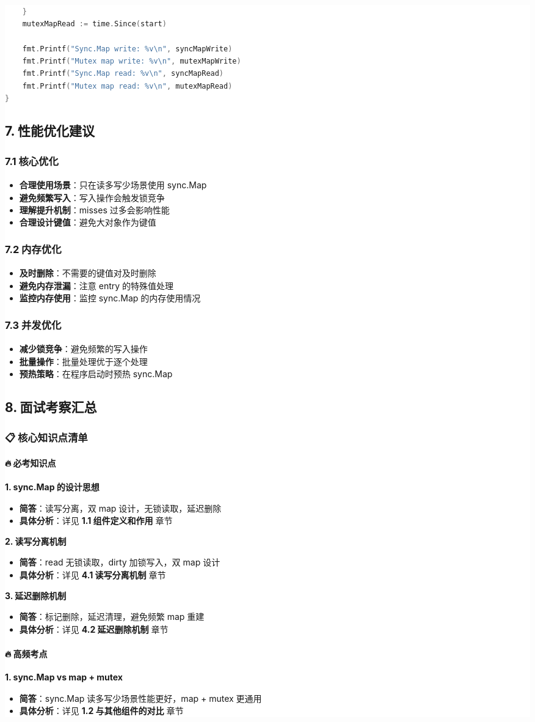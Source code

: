 ```go
    }
    mutexMapRead := time.Since(start)
    
    fmt.Printf("Sync.Map write: %v\n", syncMapWrite)
    fmt.Printf("Mutex map write: %v\n", mutexMapWrite)
    fmt.Printf("Sync.Map read: %v\n", syncMapRead)
    fmt.Printf("Mutex map read: %v\n", mutexMapRead)
}
```

## 7. 性能优化建议

### 7.1 核心优化
- **合理使用场景**：只在读多写少场景使用 sync.Map
- **避免频繁写入**：写入操作会触发锁竞争
- **理解提升机制**：misses 过多会影响性能
- **合理设计键值**：避免大对象作为键值

### 7.2 内存优化
- **及时删除**：不需要的键值对及时删除
- **避免内存泄漏**：注意 entry 的特殊值处理
- **监控内存使用**：监控 sync.Map 的内存使用情况

### 7.3 并发优化
- **减少锁竞争**：避免频繁的写入操作
- **批量操作**：批量处理优于逐个处理
- **预热策略**：在程序启动时预热 sync.Map

## 8. 面试考察汇总

### 📋 核心知识点清单

#### 🔥 必考知识点
**1. sync.Map 的设计思想**
- **简答**：读写分离，双 map 设计，无锁读取，延迟删除
- **具体分析**：详见 **1.1 组件定义和作用** 章节

**2. 读写分离机制**
- **简答**：read 无锁读取，dirty 加锁写入，双 map 设计
- **具体分析**：详见 **4.1 读写分离机制** 章节

**3. 延迟删除机制**
- **简答**：标记删除，延迟清理，避免频繁 map 重建
- **具体分析**：详见 **4.2 延迟删除机制** 章节

#### 🔥 高频考点
**1. sync.Map vs map + mutex**
- **简答**：sync.Map 读多写少场景性能更好，map + mutex 更通用
- **具体分析**：详见 **1.2 与其他组件的对比** 章节
